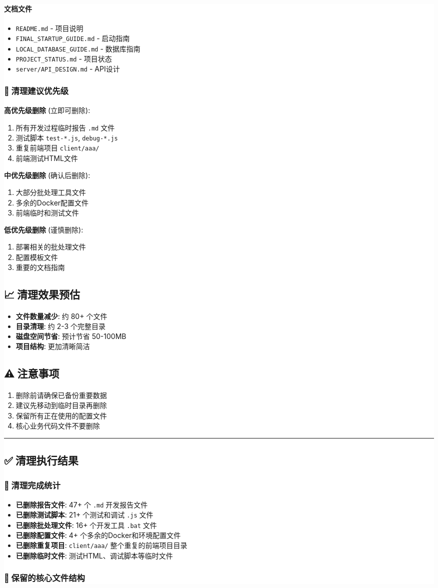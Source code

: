 #### 文档文件
- `README.md` - 项目说明
- `FINAL_STARTUP_GUIDE.md` - 启动指南
- `LOCAL_DATABASE_GUIDE.md` - 数据库指南
- `PROJECT_STATUS.md` - 项目状态
- `server/API_DESIGN.md` - API设计

### 🎯 清理建议优先级

**高优先级删除** (立即可删除):
1. 所有开发过程临时报告 `.md` 文件
2. 测试脚本 `test-*.js`, `debug-*.js`
3. 重复前端项目 `client/aaa/`
4. 前端测试HTML文件

**中优先级删除** (确认后删除):
1. 大部分批处理工具文件
2. 多余的Docker配置文件
3. 前端临时和测试文件

**低优先级删除** (谨慎删除):
1. 部署相关的批处理文件
2. 配置模板文件
3. 重要的文档指南

## 📈 清理效果预估
- **文件数量减少**: 约 80+ 个文件
- **目录清理**: 约 2-3 个完整目录
- **磁盘空间节省**: 预计节省 50-100MB
- **项目结构**: 更加清晰简洁

## ⚠️ 注意事项
1. 删除前请确保已备份重要数据
2. 建议先移动到临时目录再删除
3. 保留所有正在使用的配置文件
4. 核心业务代码文件不要删除

---

## ✅ 清理执行结果

### 🎯 清理完成统计
- **已删除报告文件**: 47+ 个 `.md` 开发报告文件
- **已删除测试脚本**: 21+ 个测试和调试 `.js` 文件  
- **已删除批处理文件**: 16+ 个开发工具 `.bat` 文件
- **已删除配置文件**: 4+ 个多余的Docker和环境配置文件
- **已删除重复项目**: `client/aaa/` 整个重复的前端项目目录
- **已删除临时文件**: 测试HTML、调试脚本等临时文件

### 📁 保留的核心文件结构
